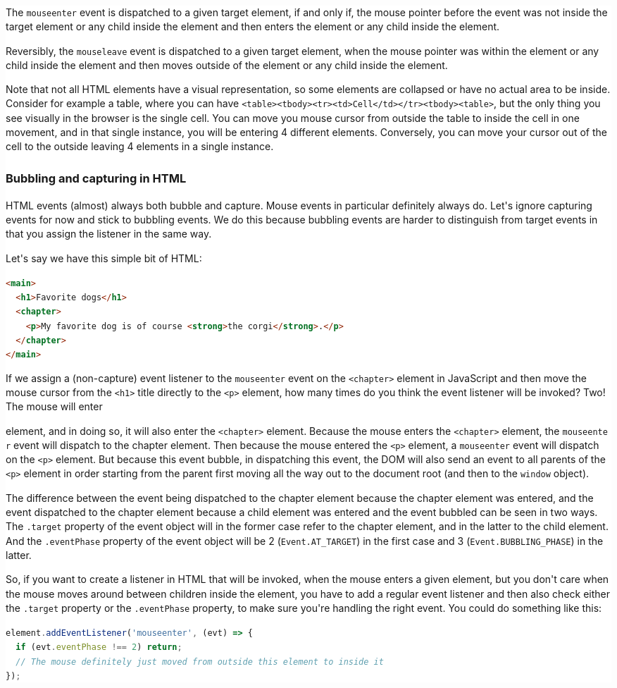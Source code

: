 The `mouseenter` event is dispatched to a given target element, if and only if, the mouse pointer before the event was not inside the target element or any child inside the element and then enters the element or any child inside the element.

Reversibly, the `mouseleave` event is dispatched to a given target element, when the mouse pointer was within the element or any child inside the element and then moves outside of the element or any child inside the element.

Note that not all HTML elements have a visual representation, so some elements are collapsed or have no actual area to be inside. Consider for example a table, where you can have `<table><tbody><tr><td>Cell</td></tr><tbody><table>`, but the only thing you see visually in the browser is the single cell. You can move you mouse cursor from outside the table to inside the cell in one movement, and in that single instance, you will be entering 4 different elements. Conversely, you can move your cursor out of the cell to the outside leaving 4 elements in a single instance.

### Bubbling and capturing in HTML

HTML events (almost) always both bubble and capture. Mouse events in particular definitely always do. Let's ignore capturing events for now and stick to bubbling events. We do this because bubbling events are harder to distinguish from target events in that you assign the listener in the same way.
 
Let's say we have this simple bit of HTML:

```html
<main>
  <h1>Favorite dogs</h1>
  <chapter>
    <p>My favorite dog is of course <strong>the corgi</strong>.</p>
  </chapter>
</main>
````

If we assign a (non-capture) event listener to the `mouseenter` event on the `<chapter>` element in JavaScript and then move the mouse cursor from the `<h1>` title directly to the `<p>` element, how many times do you think the event listener will be invoked? Two! The mouse will enter <p> element, and in doing so, it will also enter the `<chapter>` element. Because the mouse enters the `<chapter>` element, the `mouseenter` event will dispatch to the chapter element. Then because the mouse entered the `<p>` element, a `mouseenter` event will dispatch on the `<p>` element. But because this event bubble, in dispatching this event, the DOM will also send an event to all parents of the `<p>` element in order starting from the parent first moving all the way out to the document root (and then to the `window` object).

The difference between the event being dispatched to the chapter element because the chapter element was entered, and the event dispatched to the chapter element because a child element was entered and the event bubbled can be seen in two ways. The `.target` property of the event object will in the former case refer to the chapter element, and in the latter to the child element. And the `.eventPhase` property of the event object will be 2 (`Event.AT_TARGET`) in the first case and 3 (`Event.BUBBLING_PHASE`) in the latter.

So, if you want to create a listener in HTML that will be invoked, when the mouse enters a given element, but you don't care when the mouse moves around between children inside the element, you have to add a regular event listener and then also check either the `.target` property or the `.eventPhase` property, to make sure you're handling the right event. You could do something like this:

```js
element.addEventListener('mouseenter', (evt) => {
  if (evt.eventPhase !== 2) return;
  // The mouse definitely just moved from outside this element to inside it
});
```
